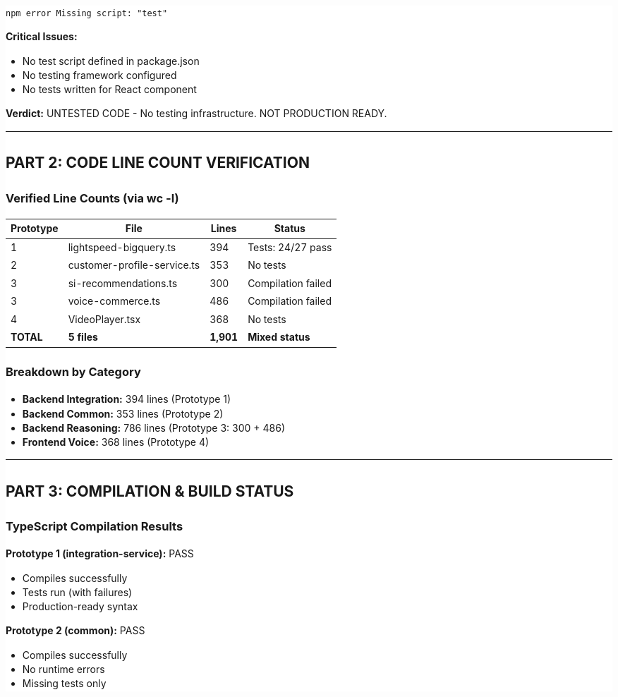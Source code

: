 ```
npm error Missing script: "test"
```

**Critical Issues:**

- No test script defined in package.json
- No testing framework configured
- No tests written for React component

**Verdict:** UNTESTED CODE - No testing infrastructure. NOT PRODUCTION READY.

---

## PART 2: CODE LINE COUNT VERIFICATION

### Verified Line Counts (via wc -l)

| Prototype | File | Lines | Status |
|-----------|------|-------|--------|
| 1 | lightspeed-bigquery.ts | 394 | Tests: 24/27 pass |
| 2 | customer-profile-service.ts | 353 | No tests |
| 3 | si-recommendations.ts | 300 | Compilation failed |
| 3 | voice-commerce.ts | 486 | Compilation failed |
| 4 | VideoPlayer.tsx | 368 | No tests |
| **TOTAL** | **5 files** | **1,901** | **Mixed status** |

### Breakdown by Category

- **Backend Integration:** 394 lines (Prototype 1)
- **Backend Common:** 353 lines (Prototype 2)
- **Backend Reasoning:** 786 lines (Prototype 3: 300 + 486)
- **Frontend Voice:** 368 lines (Prototype 4)

---

## PART 3: COMPILATION & BUILD STATUS

### TypeScript Compilation Results

**Prototype 1 (integration-service):** PASS

- Compiles successfully
- Tests run (with failures)
- Production-ready syntax

**Prototype 2 (common):** PASS

- Compiles successfully
- No runtime errors
- Missing tests only
